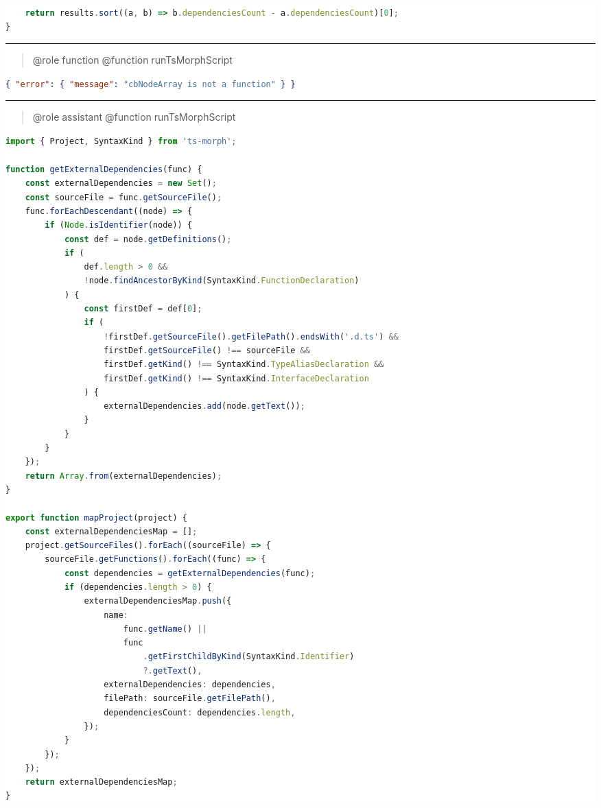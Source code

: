 ```ts
    return results.sort((a, b) => b.dependenciesCount - a.dependenciesCount)[0];
}
```

---

> @role function @function runTsMorphScript

```json
{ "error": { "message": "cbNodeArray is not a function" } }
```

---

> @role assistant @function runTsMorphScript

```ts
import { Project, SyntaxKind } from 'ts-morph';

function getExternalDependencies(func) {
    const externalDependencies = new Set();
    const sourceFile = func.getSourceFile();
    func.forEachDescendant((node) => {
        if (Node.isIdentifier(node)) {
            const def = node.getDefinitions();
            if (
                def.length > 0 &&
                !node.findAncestorByKind(SyntaxKind.FunctionDeclaration)
            ) {
                const firstDef = def[0];
                if (
                    !firstDef.getSourceFile().getFilePath().endsWith('.d.ts') &&
                    firstDef.getSourceFile() !== sourceFile &&
                    firstDef.getKind() !== SyntaxKind.TypeAliasDeclaration &&
                    firstDef.getKind() !== SyntaxKind.InterfaceDeclaration
                ) {
                    externalDependencies.add(node.getText());
                }
            }
        }
    });
    return Array.from(externalDependencies);
}

export function mapProject(project) {
    const externalDependenciesMap = [];
    project.getSourceFiles().forEach((sourceFile) => {
        sourceFile.getFunctions().forEach((func) => {
            const dependencies = getExternalDependencies(func);
            if (dependencies.length > 0) {
                externalDependenciesMap.push({
                    name:
                        func.getName() ||
                        func
                            .getFirstChildByKind(SyntaxKind.Identifier)
                            ?.getText(),
                    externalDependencies: dependencies,
                    filePath: sourceFile.getFilePath(),
                    dependenciesCount: dependencies.length,
                });
            }
        });
    });
    return externalDependenciesMap;
}

```